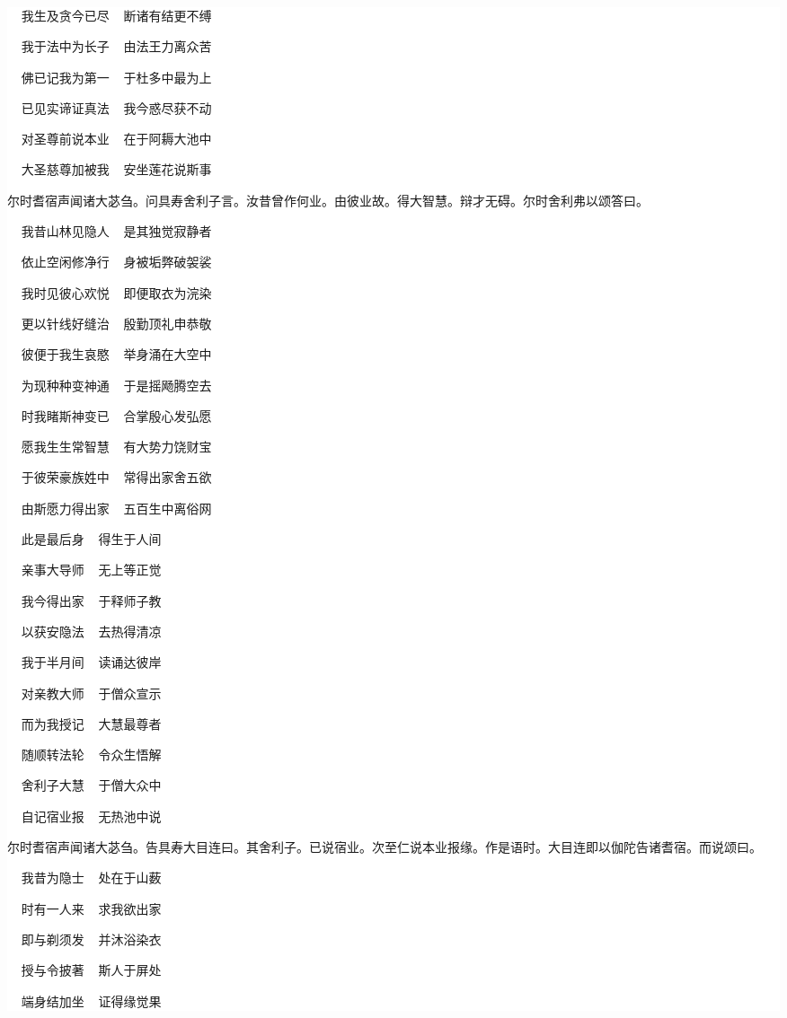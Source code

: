 &nbsp;&nbsp;&nbsp;&nbsp;我生及贪今已尽&nbsp;&nbsp;&nbsp;&nbsp;断诸有结更不缚

&nbsp;&nbsp;&nbsp;&nbsp;我于法中为长子&nbsp;&nbsp;&nbsp;&nbsp;由法王力离众苦

&nbsp;&nbsp;&nbsp;&nbsp;佛已记我为第一&nbsp;&nbsp;&nbsp;&nbsp;于杜多中最为上

&nbsp;&nbsp;&nbsp;&nbsp;已见实谛证真法&nbsp;&nbsp;&nbsp;&nbsp;我今惑尽获不动

&nbsp;&nbsp;&nbsp;&nbsp;对圣尊前说本业&nbsp;&nbsp;&nbsp;&nbsp;在于阿耨大池中

&nbsp;&nbsp;&nbsp;&nbsp;大圣慈尊加被我&nbsp;&nbsp;&nbsp;&nbsp;安坐莲花说斯事

尔时耆宿声闻诸大苾刍。问具寿舍利子言。汝昔曾作何业。由彼业故。得大智慧。辩才无碍。尔时舍利弗以颂答曰。

&nbsp;&nbsp;&nbsp;&nbsp;我昔山林见隐人&nbsp;&nbsp;&nbsp;&nbsp;是其独觉寂静者

&nbsp;&nbsp;&nbsp;&nbsp;依止空闲修净行&nbsp;&nbsp;&nbsp;&nbsp;身被垢弊破袈裟

&nbsp;&nbsp;&nbsp;&nbsp;我时见彼心欢悦&nbsp;&nbsp;&nbsp;&nbsp;即便取衣为浣染

&nbsp;&nbsp;&nbsp;&nbsp;更以针线好缝治&nbsp;&nbsp;&nbsp;&nbsp;殷勤顶礼申恭敬

&nbsp;&nbsp;&nbsp;&nbsp;彼便于我生哀愍&nbsp;&nbsp;&nbsp;&nbsp;举身涌在大空中

&nbsp;&nbsp;&nbsp;&nbsp;为现种种变神通&nbsp;&nbsp;&nbsp;&nbsp;于是摇飏腾空去

&nbsp;&nbsp;&nbsp;&nbsp;时我睹斯神变已&nbsp;&nbsp;&nbsp;&nbsp;合掌殷心发弘愿

&nbsp;&nbsp;&nbsp;&nbsp;愿我生生常智慧&nbsp;&nbsp;&nbsp;&nbsp;有大势力饶财宝

&nbsp;&nbsp;&nbsp;&nbsp;于彼荣豪族姓中&nbsp;&nbsp;&nbsp;&nbsp;常得出家舍五欲

&nbsp;&nbsp;&nbsp;&nbsp;由斯愿力得出家&nbsp;&nbsp;&nbsp;&nbsp;五百生中离俗网

&nbsp;&nbsp;&nbsp;&nbsp;此是最后身&nbsp;&nbsp;&nbsp;&nbsp;得生于人间

&nbsp;&nbsp;&nbsp;&nbsp;亲事大导师&nbsp;&nbsp;&nbsp;&nbsp;无上等正觉

&nbsp;&nbsp;&nbsp;&nbsp;我今得出家&nbsp;&nbsp;&nbsp;&nbsp;于释师子教

&nbsp;&nbsp;&nbsp;&nbsp;以获安隐法&nbsp;&nbsp;&nbsp;&nbsp;去热得清凉

&nbsp;&nbsp;&nbsp;&nbsp;我于半月间&nbsp;&nbsp;&nbsp;&nbsp;读诵达彼岸

&nbsp;&nbsp;&nbsp;&nbsp;对亲教大师&nbsp;&nbsp;&nbsp;&nbsp;于僧众宣示

&nbsp;&nbsp;&nbsp;&nbsp;而为我授记&nbsp;&nbsp;&nbsp;&nbsp;大慧最尊者

&nbsp;&nbsp;&nbsp;&nbsp;随顺转法轮&nbsp;&nbsp;&nbsp;&nbsp;令众生悟解

&nbsp;&nbsp;&nbsp;&nbsp;舍利子大慧&nbsp;&nbsp;&nbsp;&nbsp;于僧大众中

&nbsp;&nbsp;&nbsp;&nbsp;自记宿业报&nbsp;&nbsp;&nbsp;&nbsp;无热池中说

尔时耆宿声闻诸大苾刍。告具寿大目连曰。其舍利子。已说宿业。次至仁说本业报缘。作是语时。大目连即以伽陀告诸耆宿。而说颂曰。

&nbsp;&nbsp;&nbsp;&nbsp;我昔为隐士&nbsp;&nbsp;&nbsp;&nbsp;处在于山薮

&nbsp;&nbsp;&nbsp;&nbsp;时有一人来&nbsp;&nbsp;&nbsp;&nbsp;求我欲出家

&nbsp;&nbsp;&nbsp;&nbsp;即与剃须发&nbsp;&nbsp;&nbsp;&nbsp;并沐浴染衣

&nbsp;&nbsp;&nbsp;&nbsp;授与令披著&nbsp;&nbsp;&nbsp;&nbsp;斯人于屏处

&nbsp;&nbsp;&nbsp;&nbsp;端身结加坐&nbsp;&nbsp;&nbsp;&nbsp;证得缘觉果
